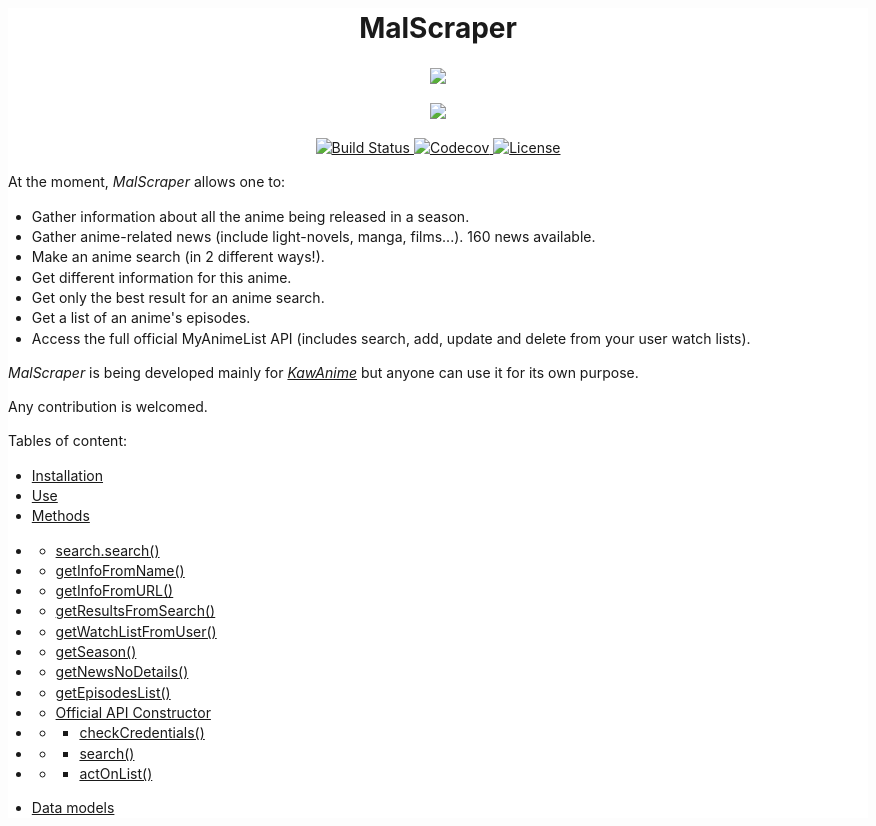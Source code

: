 <h1 align="center">MalScraper</h1>

<p align="center">
  <a href="http://forthebadge.com/" target="_blank">
    <img src="http://forthebadge.com/images/badges/built-with-love.svg"/>
  </a>
</p>

<p align="center">
  <a href="https://standardjs.com/" target="_blank">
    <img src="https://cdn.rawgit.com/feross/standard/master/badge.svg" />
  </a>
</p>

<p align="center">
  <a href="https://travis-ci.org/Kylart/MalScraper" target="_blank">
    <img src="https://travis-ci.org/Kylart/MalScraper.svg?branch=master" alt="Build Status">
  </a>
  <a href="https://codecov.io/gh/Kylart/MalScraper" target="_blank">
    <img src="https://codecov.io/gh/Kylart/MalScraper/branch/master/graph/badge.svg" alt="Codecov" />
  </a>
  <a href="https://opensource.org/licenses/MIT" target="_blank">
    <img src="https://img.shields.io/badge/License-MIT-blue.svg" alt="License">
  </a>
</p>

At the moment, _MalScraper_ allows one to:
* Gather information about all the anime being released in a season.
* Gather anime-related news (include light-novels, manga, films...). 160 news available.
* Make an anime search (in 2 different ways!).
* Get different information for this anime.
* Get only the best result for an anime search.
* Get a list of an anime's episodes.
* Access the full official MyAnimeList API (includes search, add, update and delete from your user watch lists).

_MalScraper_ is being developed mainly for [_KawAnime_](https://github.com/Kylart/KawAnime) but anyone can use it for
 its own purpose.

Any contribution is welcomed.

Tables of content:
* [Installation](https://github.com/Kylart/MalScraper/blob/master/README.md#installation)
* [Use](https://github.com/Kylart/MalScraper/blob/master/README.md#use)
* [Methods](https://github.com/Kylart/MalScraper/blob/master/README.md#methods)
- * [search.search()](https://github.com/Kylart/MalScraper/blob/master/README.md#searchsearch)
- * [getInfoFromName()](https://github.com/Kylart/MalScraper/blob/master/README.md#getinfofromname)
- * [getInfoFromURL()](https://github.com/Kylart/MalScraper/blob/master/README.md#getinfofromurl)
- * [getResultsFromSearch()](https://github.com/Kylart/MalScraper/blob/master/README.md#getresultsfromsearch)
- * [getWatchListFromUser()](https://github.com/Kylart/MalScraper/blob/master/README.md#getwatchlistfromuser)
- * [getSeason()](https://github.com/Kylart/MalScraper/blob/master/README.md#getseason)
- * [getNewsNoDetails()](https://github.com/Kylart/MalScraper/blob/master/README.md#getnewsnodetails)
- * [getEpisodesList()](https://github.com/Kylart/MalScraper/blob/master/README.md#getepisodeslist)
- * [Official API Constructor](https://github.com/Kylart/MalScraper/blob/master/README.md#official-api-constructor)
- - * [checkCredentials()](https://github.com/Kylart/MalScraper/blob/master/README.md#checkcredentials)
- - * [search()](https://github.com/Kylart/MalScraper/blob/master/README.md#search)
- - * [actOnList()](https://github.com/Kylart/MalScraper/blob/master/README.md#actonlist)
* [Data models](https://github.com/Kylart/MalScraper/blob/master/README.md#data-models)